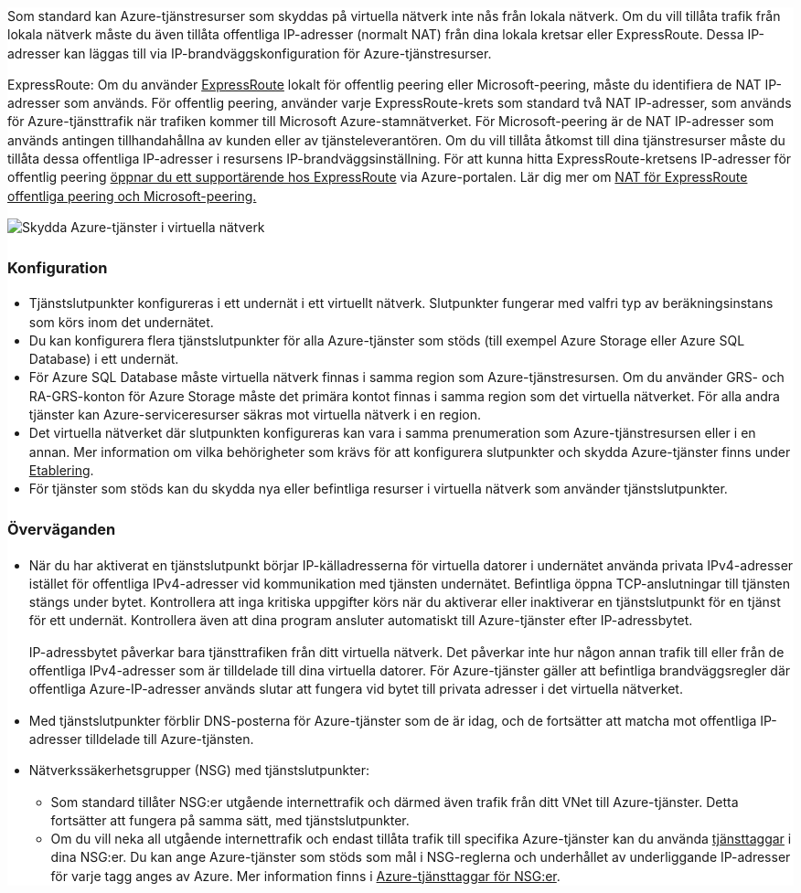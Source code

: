   Som standard kan Azure-tjänstresurser som skyddas på virtuella nätverk inte nås från lokala nätverk. Om du vill tillåta trafik från lokala nätverk måste du även tillåta offentliga IP-adresser (normalt NAT) från dina lokala kretsar eller ExpressRoute. Dessa IP-adresser kan läggas till via IP-brandväggskonfiguration för Azure-tjänstresurser.

  ExpressRoute: Om du använder [ExpressRoute](../expressroute/expressroute-introduction.md?toc=%2fazure%2fvirtual-network%2ftoc.json) lokalt för offentlig peering eller Microsoft-peering, måste du identifiera de NAT IP-adresser som används. För offentlig peering, använder varje ExpressRoute-krets som standard två NAT IP-adresser, som används för Azure-tjänsttrafik när trafiken kommer till Microsoft Azure-stamnätverket. För Microsoft-peering är de NAT IP-adresser som används antingen tillhandahållna av kunden eller av tjänsteleverantören. Om du vill tillåta åtkomst till dina tjänstresurser måste du tillåta dessa offentliga IP-adresser i resursens IP-brandväggsinställning. För att kunna hitta ExpressRoute-kretsens IP-adresser för offentlig peering [öppnar du ett supportärende hos ExpressRoute](https://portal.azure.com/#blade/Microsoft_Azure_Support/HelpAndSupportBlade/overview) via Azure-portalen. Lär dig mer om [NAT för ExpressRoute offentliga peering och Microsoft-peering.](../expressroute/expressroute-nat.md?toc=%2fazure%2fvirtual-network%2ftoc.json#nat-requirements-for-azure-public-peering)

![Skydda Azure-tjänster i virtuella nätverk](./media/virtual-network-service-endpoints-overview/VNet_Service_Endpoints_Overview.png)

### <a name="configuration"></a>Konfiguration

- Tjänstslutpunkter konfigureras i ett undernät i ett virtuellt nätverk. Slutpunkter fungerar med valfri typ av beräkningsinstans som körs inom det undernätet.
- Du kan konfigurera flera tjänstslutpunkter för alla Azure-tjänster som stöds (till exempel Azure Storage eller Azure SQL Database) i ett undernät.
- För Azure SQL Database måste virtuella nätverk finnas i samma region som Azure-tjänstresursen. Om du använder GRS- och RA-GRS-konton för Azure Storage måste det primära kontot finnas i samma region som det virtuella nätverket. För alla andra tjänster kan Azure-serviceresurser säkras mot virtuella nätverk i en region. 
- Det virtuella nätverket där slutpunkten konfigureras kan vara i samma prenumeration som Azure-tjänstresursen eller i en annan. Mer information om vilka behörigheter som krävs för att konfigurera slutpunkter och skydda Azure-tjänster finns under [Etablering](#Provisioning).
- För tjänster som stöds kan du skydda nya eller befintliga resurser i virtuella nätverk som använder tjänstslutpunkter.

### <a name="considerations"></a>Överväganden

- När du har aktiverat en tjänstslutpunkt börjar IP-källadresserna för virtuella datorer i undernätet använda privata IPv4-adresser istället för offentliga IPv4-adresser vid kommunikation med tjänsten undernätet. Befintliga öppna TCP-anslutningar till tjänsten stängs under bytet. Kontrollera att inga kritiska uppgifter körs när du aktiverar eller inaktiverar en tjänstslutpunkt för en tjänst för ett undernät. Kontrollera även att dina program ansluter automatiskt till Azure-tjänster efter IP-adressbytet.

  IP-adressbytet påverkar bara tjänsttrafiken från ditt virtuella nätverk. Det påverkar inte hur någon annan trafik till eller från de offentliga IPv4-adresser som är tilldelade till dina virtuella datorer. För Azure-tjänster gäller att befintliga brandväggsregler där offentliga Azure-IP-adresser används slutar att fungera vid bytet till privata adresser i det virtuella nätverket.
- Med tjänstslutpunkter förblir DNS-posterna för Azure-tjänster som de är idag, och de fortsätter att matcha mot offentliga IP-adresser tilldelade till Azure-tjänsten.
- Nätverkssäkerhetsgrupper (NSG) med tjänstslutpunkter:
  - Som standard tillåter NSG:er utgående internettrafik och därmed även trafik från ditt VNet till Azure-tjänster. Detta fortsätter att fungera på samma sätt, med tjänstslutpunkter. 
  - Om du vill neka all utgående internettrafik och endast tillåta trafik till specifika Azure-tjänster kan du använda [tjänsttaggar](security-overview.md#service-tags) i dina NSG:er. Du kan ange Azure-tjänster som stöds som mål i NSG-reglerna och underhållet av underliggande IP-adresser för varje tagg anges av Azure. Mer information finns i [Azure-tjänsttaggar för NSG:er](security-overview.md#service-tags). 

